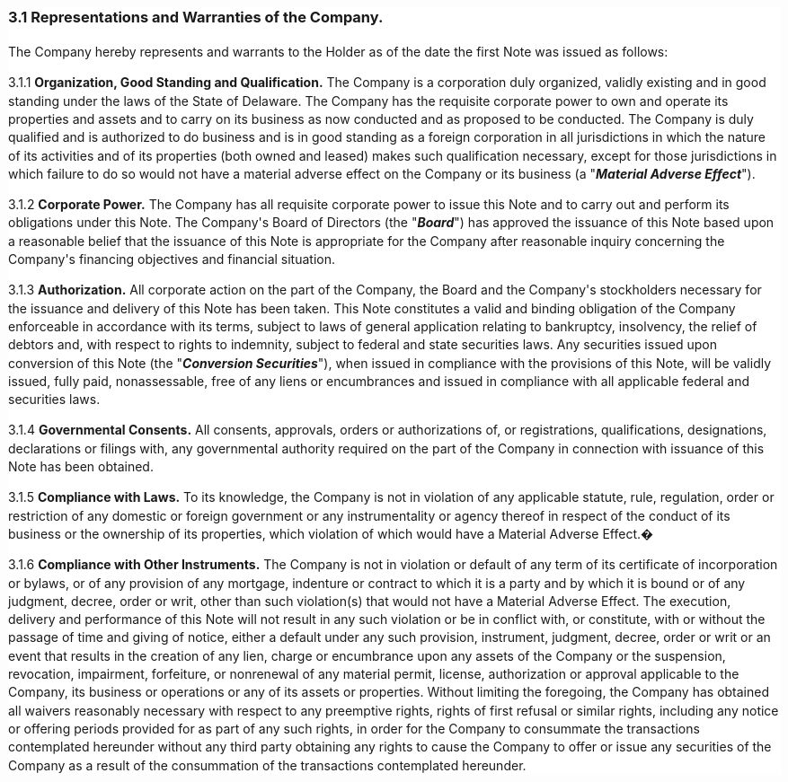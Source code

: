 ### 3.1 Representations and Warranties of the Company.

The Company hereby represents and warrants to the Holder as of the date the first Note was issued as follows:

3.1.1 **Organization, Good Standing and Qualification.**  The Company is a corporation duly organized, validly existing and in good standing under the laws of the State of Delaware.  The Company has the requisite corporate power to own and operate its properties and assets and to carry on its business as now conducted and as proposed to be conducted.  The Company is duly qualified and is authorized to do business and is in good standing as a foreign corporation in all jurisdictions in which the nature of its activities and of its properties (both owned and leased) makes such qualification necessary, except for those jurisdictions in which failure to do so would not have a material adverse effect on the Company or its business (a "**_Material Adverse Effect_**").

3.1.2 **Corporate Power.**  The Company has all requisite corporate power to issue this Note and to carry out and perform its obligations under this Note.  The Company's Board of Directors (the "**_Board_**") has approved the issuance of this Note based upon a reasonable belief that the issuance of this Note is appropriate for the Company after reasonable inquiry concerning the Company's financing objectives and financial situation.

3.1.3 **Authorization.**  All corporate action on the part of the Company, the Board and the Company's stockholders necessary for the issuance and delivery of this Note has been taken.  This Note constitutes a valid and binding obligation of the Company enforceable in accordance with its terms, subject to laws of general application relating to bankruptcy, insolvency, the relief of debtors and, with respect to rights to indemnity, subject to federal and state securities laws.  Any securities issued upon conversion of this Note (the "**_Conversion Securities_**"), when issued in compliance with the provisions of this Note, will be validly issued, fully paid, nonassessable, free of any liens or encumbrances and issued in compliance with all applicable federal and securities laws.

3.1.4 **Governmental Consents.**  All consents, approvals, orders or authorizations of, or registrations, qualifications, designations, declarations or filings with, any governmental authority required on the part of the Company in connection with issuance of this Note has been obtained.

3.1.5 **Compliance with Laws.**  To its knowledge, the Company is not in violation of any applicable statute, rule, regulation, order or restriction of any domestic or foreign government or any instrumentality or agency thereof in respect of the conduct of its business or the ownership of its properties, which violation of which would have a Material Adverse Effect.�

3.1.6 **Compliance with Other Instruments.**  The Company is not in violation or default of any term of its certificate of incorporation or bylaws, or of any provision of any mortgage, indenture or contract to which it is a party and by which it is bound or of any judgment, decree, order or writ, other than such violation(s) that would not have a Material Adverse Effect. The execution, delivery and performance of this Note will not result in any such violation or be in conflict with, or constitute, with or without the passage of time and giving of notice, either a default under any such provision, instrument, judgment, decree, order or writ or an event that results in the creation of any lien, charge or encumbrance upon any assets of the Company or the suspension, revocation, impairment, forfeiture, or nonrenewal of any material permit, license, authorization or approval applicable to the Company, its business or operations or any of its assets or properties.  Without limiting the foregoing, the Company has obtained all waivers reasonably necessary with respect to any preemptive rights, rights of first refusal or similar rights, including any notice or offering periods provided for as part of any such rights, in order for the Company to consummate the transactions contemplated hereunder without any third party obtaining any rights to cause the Company to offer or issue any securities of the Company as a result of the consummation of the transactions contemplated hereunder.
